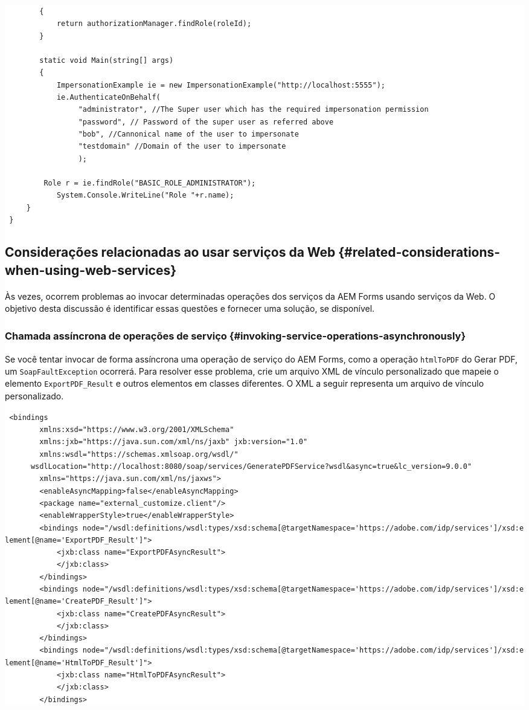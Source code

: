 ```as3
        { 
            return authorizationManager.findRole(roleId); 
        } 
  
        static void Main(string[] args) 
        { 
            ImpersonationExample ie = new ImpersonationExample("http://localhost:5555"); 
            ie.AuthenticateOnBehalf( 
                 "administrator", //The Super user which has the required impersonation permission 
                 "password", // Password of the super user as referred above 
                 "bob", //Cannonical name of the user to impersonate 
                 "testdomain" //Domain of the user to impersonate 
                 ); 
          
         Role r = ie.findRole("BASIC_ROLE_ADMINISTRATOR"); 
            System.Console.WriteLine("Role "+r.name); 
     } 
 }
```

## Considerações relacionadas ao usar serviços da Web {#related-considerations-when-using-web-services}

Às vezes, ocorrem problemas ao invocar determinadas operações dos serviços da AEM Forms usando serviços da Web. O objetivo desta discussão é identificar essas questões e fornecer uma solução, se disponível.

### Chamada assíncrona de operações de serviço {#invoking-service-operations-asynchronously}

Se você tentar invocar de forma assíncrona uma operação de serviço do AEM Forms, como a operação `htmlToPDF` do Gerar PDF, um `SoapFaultException` ocorrerá. Para resolver esse problema, crie um arquivo XML de vínculo personalizado que mapeie o elemento `ExportPDF_Result` e outros elementos em classes diferentes. O XML a seguir representa um arquivo de vínculo personalizado.

```as3
 <bindings     
        xmlns:xsd="https://www.w3.org/2001/XMLSchema" 
        xmlns:jxb="https://java.sun.com/xml/ns/jaxb" jxb:version="1.0" 
        xmlns:wsdl="https://schemas.xmlsoap.org/wsdl/" 
      wsdlLocation="http://localhost:8080/soap/services/GeneratePDFService?wsdl&async=true&lc_version=9.0.0" 
        xmlns="https://java.sun.com/xml/ns/jaxws"> 
        <enableAsyncMapping>false</enableAsyncMapping> 
        <package name="external_customize.client"/> 
        <enableWrapperStyle>true</enableWrapperStyle> 
        <bindings node="/wsdl:definitions/wsdl:types/xsd:schema[@targetNamespace='https://adobe.com/idp/services']/xsd:element[@name='ExportPDF_Result']">            
            <jxb:class name="ExportPDFAsyncResult">             
            </jxb:class> 
        </bindings> 
        <bindings node="/wsdl:definitions/wsdl:types/xsd:schema[@targetNamespace='https://adobe.com/idp/services']/xsd:element[@name='CreatePDF_Result']">            
            <jxb:class name="CreatePDFAsyncResult">             
            </jxb:class> 
        </bindings> 
        <bindings node="/wsdl:definitions/wsdl:types/xsd:schema[@targetNamespace='https://adobe.com/idp/services']/xsd:element[@name='HtmlToPDF_Result']">            
            <jxb:class name="HtmlToPDFAsyncResult">             
            </jxb:class> 
        </bindings> 
